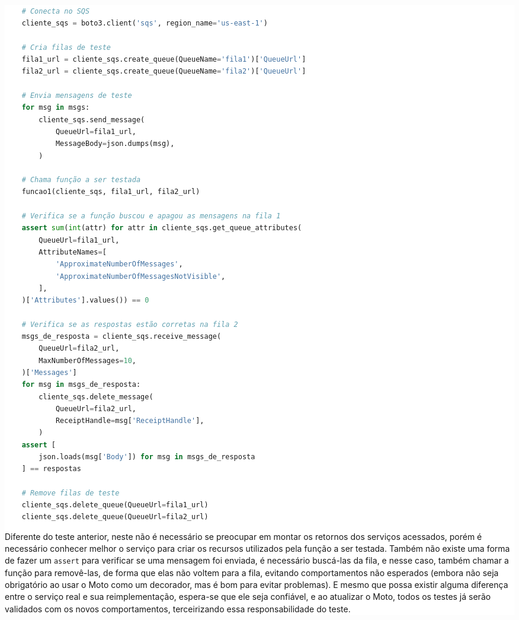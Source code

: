 ```python
    # Conecta no SQS
    cliente_sqs = boto3.client('sqs', region_name='us-east-1')

    # Cria filas de teste
    fila1_url = cliente_sqs.create_queue(QueueName='fila1')['QueueUrl']
    fila2_url = cliente_sqs.create_queue(QueueName='fila2')['QueueUrl']

    # Envia mensagens de teste
    for msg in msgs:
        cliente_sqs.send_message(
            QueueUrl=fila1_url,
            MessageBody=json.dumps(msg),
        )

    # Chama função a ser testada
    funcao1(cliente_sqs, fila1_url, fila2_url)

    # Verifica se a função buscou e apagou as mensagens na fila 1
    assert sum(int(attr) for attr in cliente_sqs.get_queue_attributes(
        QueueUrl=fila1_url,
        AttributeNames=[
            'ApproximateNumberOfMessages',
            'ApproximateNumberOfMessagesNotVisible',
        ],
    )['Attributes'].values()) == 0

    # Verifica se as respostas estão corretas na fila 2
    msgs_de_resposta = cliente_sqs.receive_message(
        QueueUrl=fila2_url,
        MaxNumberOfMessages=10,
    )['Messages']
    for msg in msgs_de_resposta:
        cliente_sqs.delete_message(
            QueueUrl=fila2_url,
            ReceiptHandle=msg['ReceiptHandle'],
        )
    assert [
        json.loads(msg['Body']) for msg in msgs_de_resposta
    ] == respostas

    # Remove filas de teste
    cliente_sqs.delete_queue(QueueUrl=fila1_url)
    cliente_sqs.delete_queue(QueueUrl=fila2_url)
```

Diferente do teste anterior, neste não é necessário se preocupar em montar os retornos dos serviços acessados, porém é necessário conhecer melhor o serviço para criar os recursos utilizados pela função a ser testada. Também não existe uma forma de fazer um `assert` para verificar se uma mensagem foi enviada, é necessário buscá-las da fila, e nesse caso, também chamar a função para removê-las, de forma que elas não voltem para a fila, evitando comportamentos não esperados (embora não seja obrigatório ao usar o Moto como um decorador, mas é bom para evitar problemas). E mesmo que possa existir alguma diferença entre o serviço real e sua reimplementação, espera-se que ele seja confiável, e ao atualizar o Moto, todos os testes já serão validados com os novos comportamentos, terceirizando essa responsabilidade do teste.
